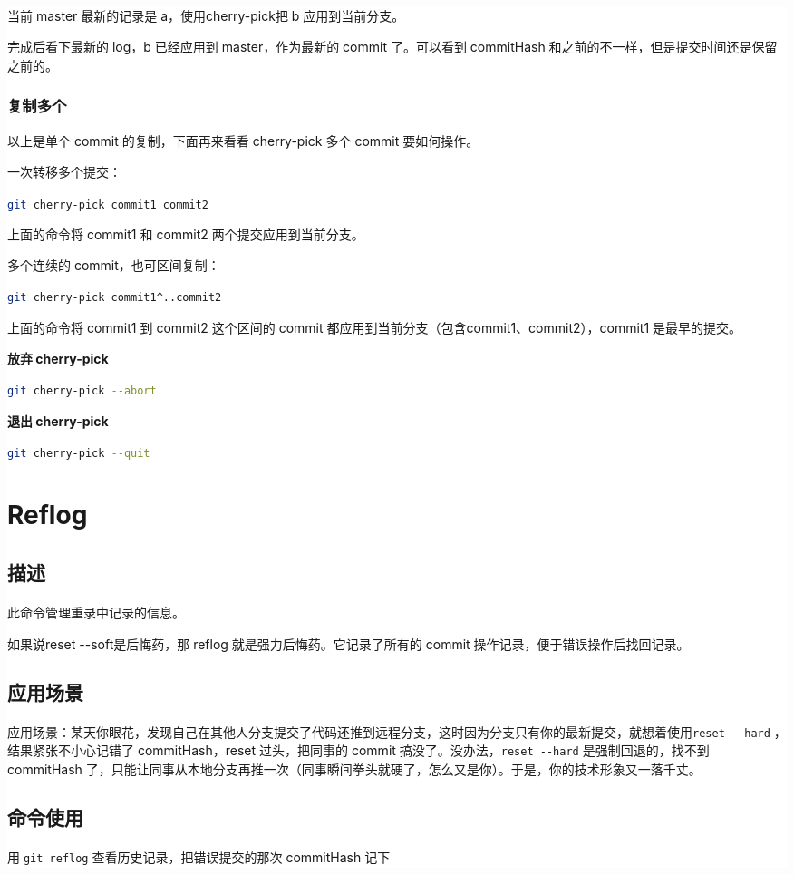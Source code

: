 当前 master 最新的记录是 a，使用cherry-pick把 b 应用到当前分支。

完成后看下最新的 log，b 已经应用到 master，作为最新的 commit 了。可以看到 commitHash 和之前的不一样，但是提交时间还是保留之前的。

### **复制多个**

以上是单个 commit 的复制，下面再来看看 cherry-pick 多个 commit 要如何操作。

一次转移多个提交：

```bash
git cherry-pick commit1 commit2
```

上面的命令将 commit1 和 commit2 两个提交应用到当前分支。

多个连续的 commit，也可区间复制：

```bash
git cherry-pick commit1^..commit2
```

上面的命令将 commit1 到 commit2 这个区间的 commit 都应用到当前分支（包含commit1、commit2），commit1 是最早的提交。

**放弃 cherry-pick**

```bash
git cherry-pick --abort
```

**退出 cherry-pick**

```bash
git cherry-pick --quit
```





# Reflog

## **描述**

此命令管理重录中记录的信息。

如果说reset --soft是后悔药，那 reflog 就是强力后悔药。它记录了所有的 commit 操作记录，便于错误操作后找回记录。

## **应用场景**

​	应用场景：某天你眼花，发现自己在其他人分支提交了代码还推到远程分支，这时因为分支只有你的最新提交，就想着使用`reset --hard` ，结果紧张不小心记错了 commitHash，reset 过头，把同事的 commit 搞没了。没办法，`reset --hard` 是强制回退的，找不到 commitHash 了，只能让同事从本地分支再推一次（同事瞬间拳头就硬了，怎么又是你）。于是，你的技术形象又一落千丈。



## **命令使用**

用 `git reflog` 查看历史记录，把错误提交的那次 commitHash 记下
